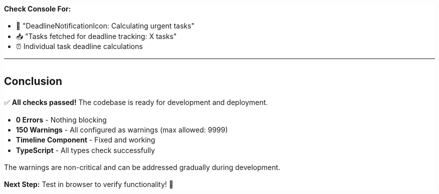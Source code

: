**Check Console For:**
- 🔔 "DeadlineNotificationIcon: Calculating urgent tasks"
- 📥 "Tasks fetched for deadline tracking: X tasks"
- ⏰ Individual task deadline calculations

---

## Conclusion

✅ **All checks passed!** The codebase is ready for development and deployment.

- **0 Errors** - Nothing blocking
- **150 Warnings** - All configured as warnings (max allowed: 9999)
- **Timeline Component** - Fixed and working
- **TypeScript** - All types check successfully

The warnings are non-critical and can be addressed gradually during development.

**Next Step:** Test in browser to verify functionality! 🚀
